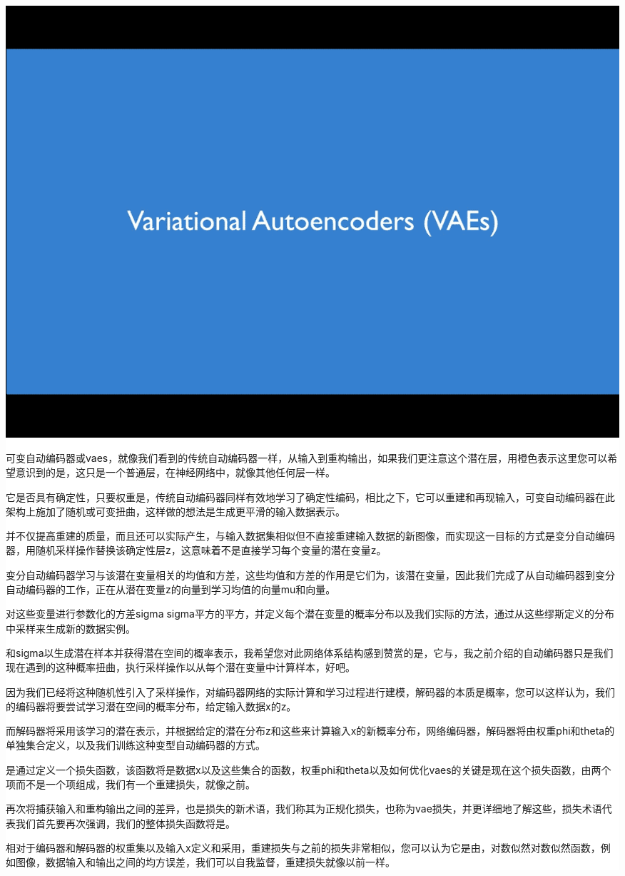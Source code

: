 ![](img/512533c0d2e766b201730493800ee5a8_15.png)

可变自动编码器或vaes，就像我们看到的传统自动编码器一样，从输入到重构输出，如果我们更注意这个潜在层，用橙色表示这里您可以希望意识到的是，这只是一个普通层，在神经网络中，就像其他任何层一样。

它是否具有确定性，只要权重是，传统自动编码器同​​样有效地学习了确定性编码，相比之下，它可以重建和再现输入，可变自动编码器在此架构上施加了随机或可变扭曲，这样做的想法是生成更平滑的输入数据表示。

并不仅提高重建的质量，而且还可以实际产生，与输入数据集相似但不直接重建输入数据的新图像，而实现这一目标的方式是变分自动编码器，用随机采样操作替换该确定性层z，这意味着不是直接学习每个变量的潜在变量z。

变分自动编码器学习与该潜在变量相关的均值和方差，这些均值和方差的作用是它们为，该潜在变量，因此我们完成了从自动编码器到变分自动编码器的工作，正在从潜在变量z的向量到学习均值的向量mu和向量。

对这些变量进行参数化的方差sigma sigma平方的平方，并定义每个潜在变量的概率分布以及我们实际的方法，通过从这些缪斯定义的分布中采样来生成新的数据实例。

和sigma以生成潜在样本并获得潜在空间的概率表示，我希望您对此网络体系结构感到赞赏的是，它与，我之前介绍的自动编码器只是我们现在遇到的这种概率扭曲，执行采样操作以从每个潜在变量中计算样本，好吧。

因为我们已经将这种随机性引入了采样操作，对编码器网络的实际计算和学习过程进行建模，解码器的本质是概率，您可以这样认为，我们的编码器将要尝试学习潜在空间的概率分布，给定输入数据x的z。

而解码器将采用该学习的潜在表示，并根据给定的潜在分布z和这些来计算输入x的新概率分布，网络编码器，解码器将由权重phi和theta的单独集合定义，以及我们训练这种变型自动编码器的方式。

是通过定义一个损失函数，该函数将是数据x以及这些集合的函数，权重phi和theta以及如何优化vaes的关键是现在这个损失函数，由两个项而不是一个项组成，我们有一个重建损失，就像之前。

再次将捕获输入和重构输出之间的差异，也是损失的新术语，我们称其为正规化损失，也称为vae损失，并更详细地了解这些，损失术语代表我们首先要再次强调，我们的整体损失函数将是。

相对于编码器和解码器的权重集以及输入x定义和采用，重建损失与之前的损失非常相似，您可以认为它是由，对数似然对数似然函数，例如图像，数据输入和输出之间的均方误差，我们可以自我监督，重建损失就像以前一样。
